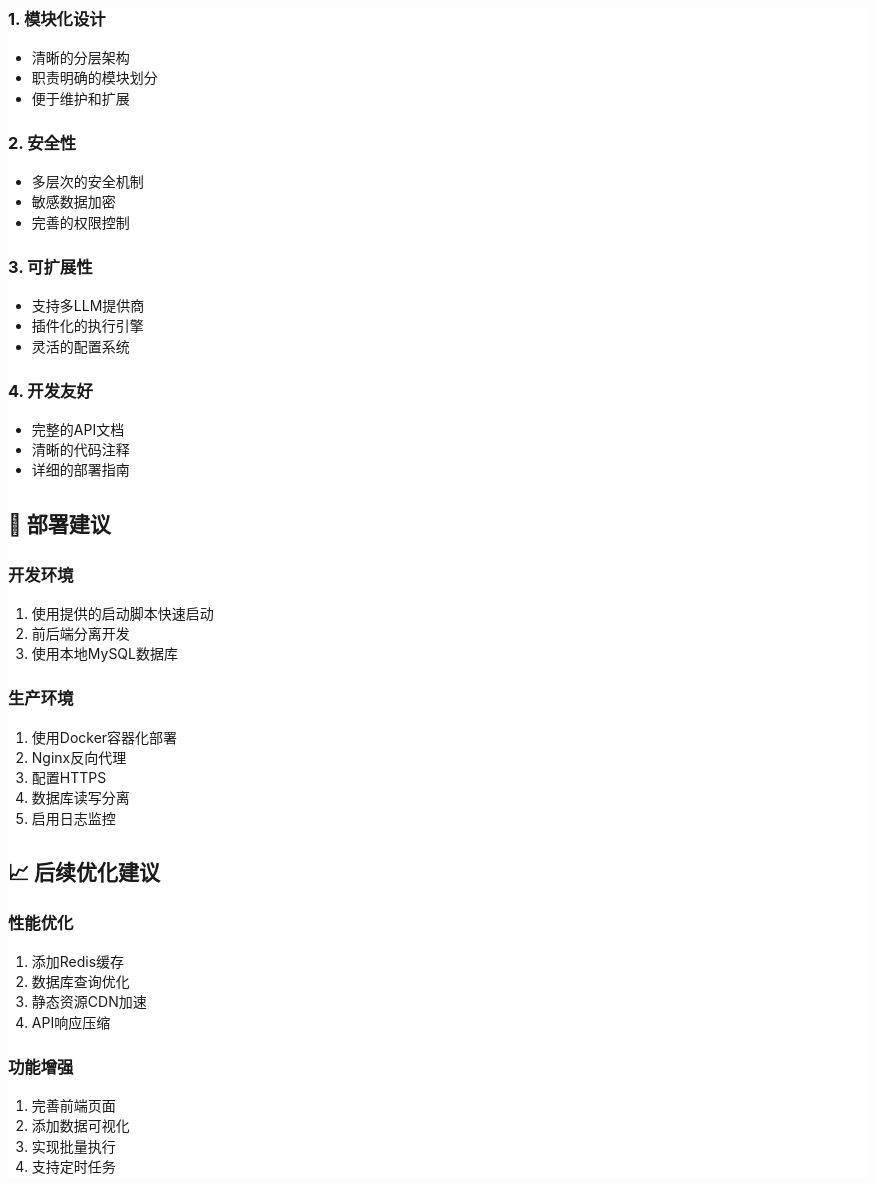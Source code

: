 ### 1. 模块化设计
- 清晰的分层架构
- 职责明确的模块划分
- 便于维护和扩展

### 2. 安全性
- 多层次的安全机制
- 敏感数据加密
- 完善的权限控制

### 3. 可扩展性
- 支持多LLM提供商
- 插件化的执行引擎
- 灵活的配置系统

### 4. 开发友好
- 完整的API文档
- 清晰的代码注释
- 详细的部署指南

## 🚀 部署建议

### 开发环境
1. 使用提供的启动脚本快速启动
2. 前后端分离开发
3. 使用本地MySQL数据库

### 生产环境
1. 使用Docker容器化部署
2. Nginx反向代理
3. 配置HTTPS
4. 数据库读写分离
5. 启用日志监控

## 📈 后续优化建议

### 性能优化
1. 添加Redis缓存
2. 数据库查询优化
3. 静态资源CDN加速
4. API响应压缩

### 功能增强
1. 完善前端页面
2. 添加数据可视化
3. 实现批量执行
4. 支持定时任务
